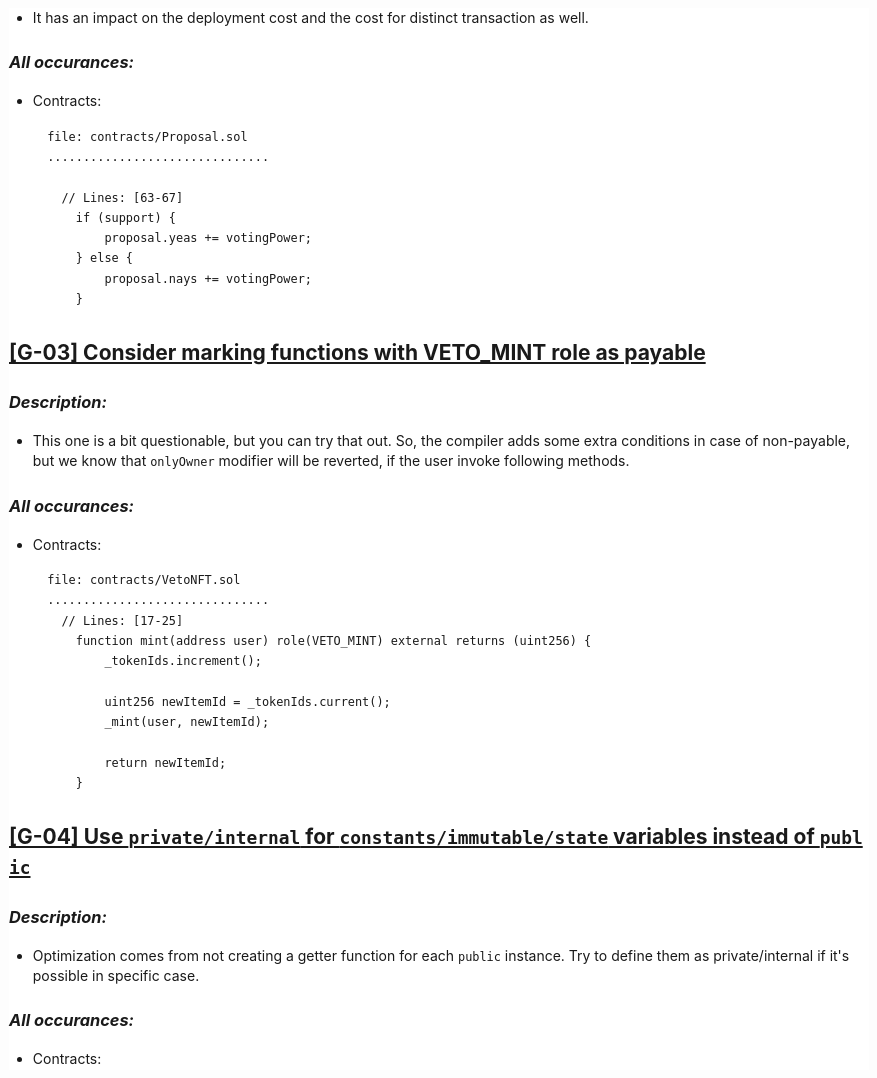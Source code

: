 - It has an impact on the deployment cost and the cost for distinct transaction as well.


### ***All occurances:***

- Contracts:
  
    ```Solidity
      file: contracts/Proposal.sol 
      ...............................
      
        // Lines: [63-67]
          if (support) {
              proposal.yeas += votingPower;
          } else {
              proposal.nays += votingPower;
          }

## **[[G-03] Consider marking functions with VETO_MINT role as payable](G-03)**
### ***Description:***

- This one is a bit questionable, but you can try that out. So, the compiler adds some extra conditions in case of non-payable, but we know that `onlyOwner` modifier will be reverted, if the user invoke following methods.

### ***All occurances:***

- Contracts:
  
    ```Solidity
      file: contracts/VetoNFT.sol 
      ...............................
        // Lines: [17-25]
          function mint(address user) role(VETO_MINT) external returns (uint256) {
              _tokenIds.increment();

              uint256 newItemId = _tokenIds.current();
              _mint(user, newItemId);

              return newItemId;
          }

## **[[G-04] Use `private/internal` for `constants/immutable/state` variables instead of `public`](G-04)**
### ***Description:***

- Optimization comes from not creating a getter function for each `public` instance. Try to define them as private/internal if it's possible in specific case.
  
### ***All occurances:***

- Contracts:
  